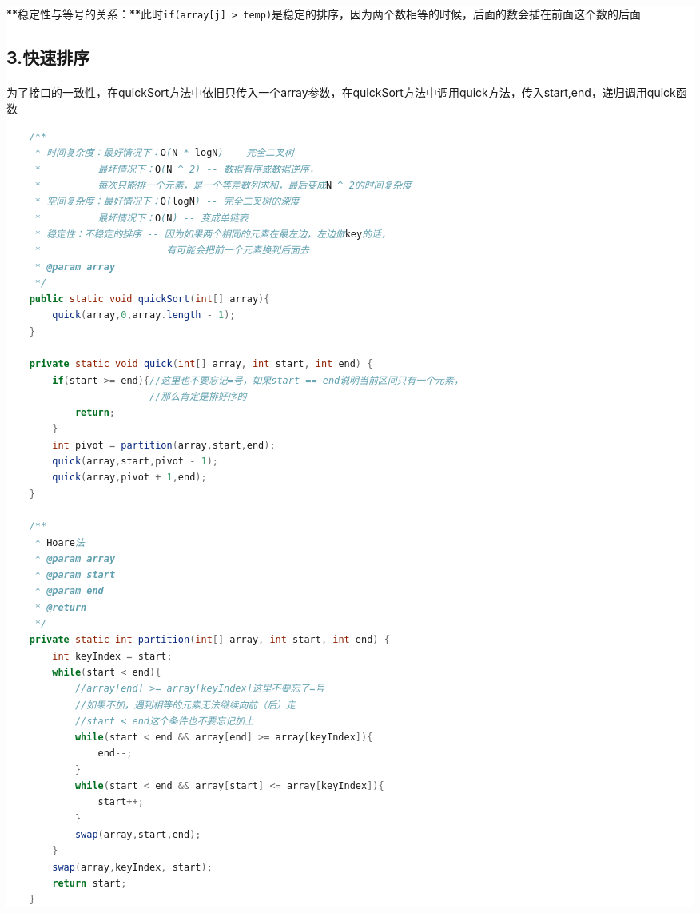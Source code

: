 **稳定性与等号的关系：**此时`if(array[j] > temp)`是稳定的排序，因为两个数相等的时候，后面的数会插在前面这个数的后面

## 3.快速排序

为了接口的一致性，在quickSort方法中依旧只传入一个array参数，在quickSort方法中调用quick方法，传入start,end，递归调用quick函数

```java
	/**
     * 时间复杂度：最好情况下：O(N * logN) -- 完全二叉树
     *          最坏情况下：O(N ^ 2) -- 数据有序或数据逆序，
     *          每次只能排一个元素，是一个等差数列求和，最后变成N ^ 2的时间复杂度
     * 空间复杂度：最好情况下：O(logN) -- 完全二叉树的深度
     *          最坏情况下：O(N) -- 变成单链表
     * 稳定性：不稳定的排序 -- 因为如果两个相同的元素在最左边，左边做key的话，
     *                      有可能会把前一个元素换到后面去
     * @param array
     */
    public static void quickSort(int[] array){
        quick(array,0,array.length - 1);
    }

    private static void quick(int[] array, int start, int end) {
        if(start >= end){//这里也不要忘记=号，如果start == end说明当前区间只有一个元素，
                         //那么肯定是排好序的
            return;
        }
        int pivot = partition(array,start,end);
        quick(array,start,pivot - 1);
        quick(array,pivot + 1,end);
    }

    /**
     * Hoare法
     * @param array
     * @param start
     * @param end
     * @return
     */
    private static int partition(int[] array, int start, int end) {
        int keyIndex = start;
        while(start < end){
            //array[end] >= array[keyIndex]这里不要忘了=号
            //如果不加，遇到相等的元素无法继续向前（后）走
            //start < end这个条件也不要忘记加上
            while(start < end && array[end] >= array[keyIndex]){
                end--;
            }
            while(start < end && array[start] <= array[keyIndex]){
                start++;
            }
            swap(array,start,end);
        }
        swap(array,keyIndex, start);
        return start;
    }
```
